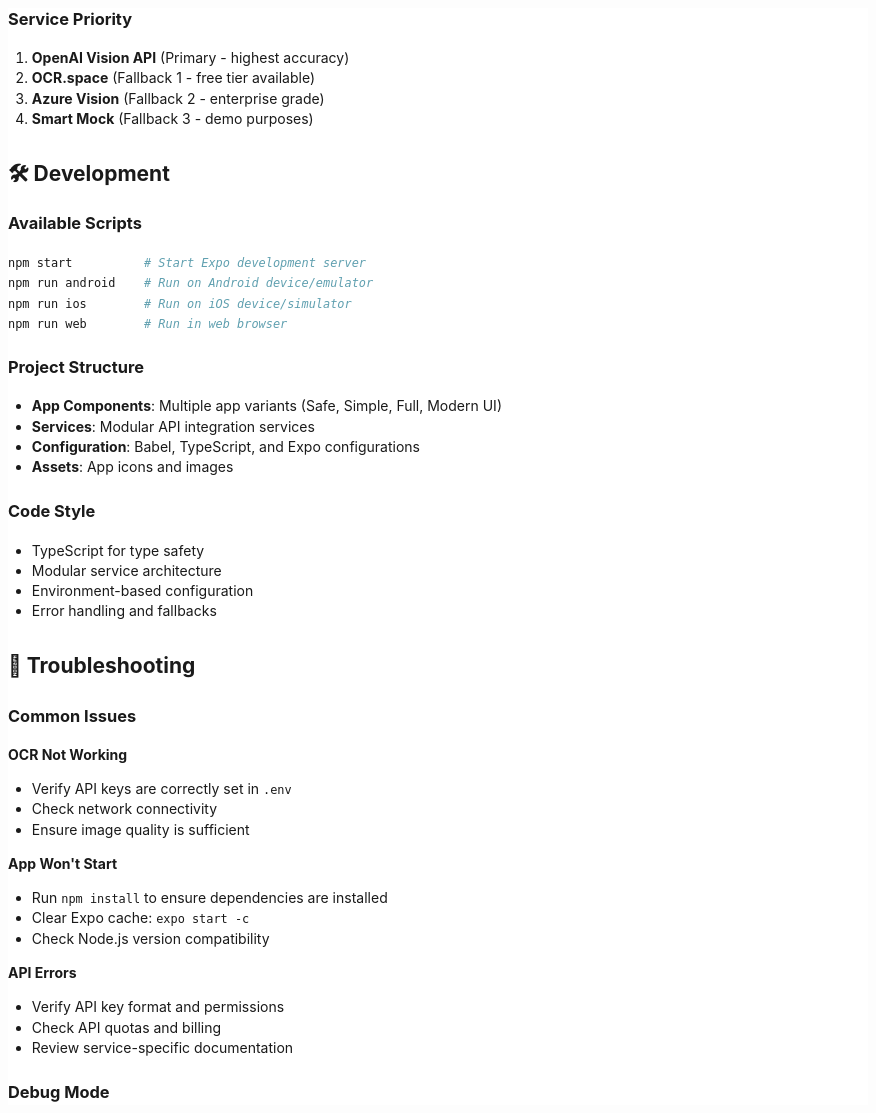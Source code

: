 ### Service Priority
1. **OpenAI Vision API** (Primary - highest accuracy)
2. **OCR.space** (Fallback 1 - free tier available)
3. **Azure Vision** (Fallback 2 - enterprise grade)
4. **Smart Mock** (Fallback 3 - demo purposes)

## 🛠️ Development

### Available Scripts

```bash
npm start          # Start Expo development server
npm run android    # Run on Android device/emulator
npm run ios        # Run on iOS device/simulator
npm run web        # Run in web browser
```

### Project Structure

- **App Components**: Multiple app variants (Safe, Simple, Full, Modern UI)
- **Services**: Modular API integration services
- **Configuration**: Babel, TypeScript, and Expo configurations
- **Assets**: App icons and images

### Code Style

- TypeScript for type safety
- Modular service architecture
- Environment-based configuration
- Error handling and fallbacks

## 🔧 Troubleshooting

### Common Issues

**OCR Not Working**
- Verify API keys are correctly set in `.env`
- Check network connectivity
- Ensure image quality is sufficient

**App Won't Start**
- Run `npm install` to ensure dependencies are installed
- Clear Expo cache: `expo start -c`
- Check Node.js version compatibility

**API Errors**
- Verify API key format and permissions
- Check API quotas and billing
- Review service-specific documentation

### Debug Mode
